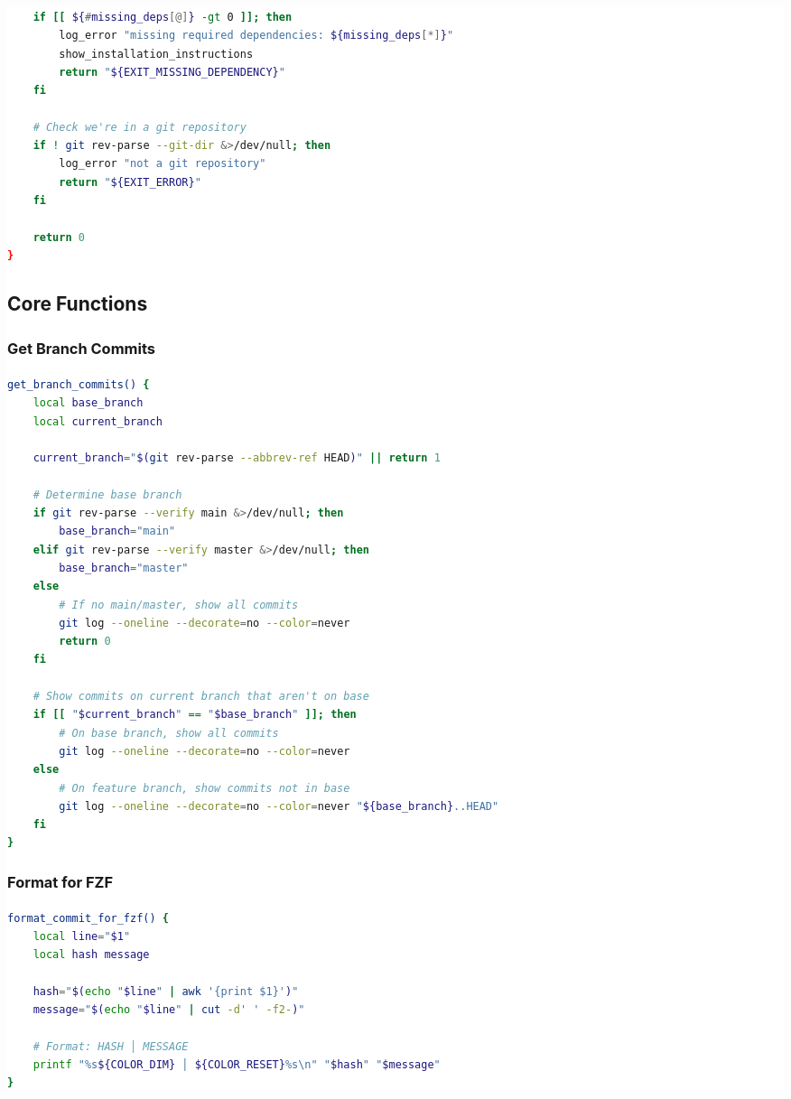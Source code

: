 ```bash
    if [[ ${#missing_deps[@]} -gt 0 ]]; then
        log_error "missing required dependencies: ${missing_deps[*]}"
        show_installation_instructions
        return "${EXIT_MISSING_DEPENDENCY}"
    fi

    # Check we're in a git repository
    if ! git rev-parse --git-dir &>/dev/null; then
        log_error "not a git repository"
        return "${EXIT_ERROR}"
    fi

    return 0
}
```

## Core Functions

### Get Branch Commits
```bash
get_branch_commits() {
    local base_branch
    local current_branch

    current_branch="$(git rev-parse --abbrev-ref HEAD)" || return 1

    # Determine base branch
    if git rev-parse --verify main &>/dev/null; then
        base_branch="main"
    elif git rev-parse --verify master &>/dev/null; then
        base_branch="master"
    else
        # If no main/master, show all commits
        git log --oneline --decorate=no --color=never
        return 0
    fi

    # Show commits on current branch that aren't on base
    if [[ "$current_branch" == "$base_branch" ]]; then
        # On base branch, show all commits
        git log --oneline --decorate=no --color=never
    else
        # On feature branch, show commits not in base
        git log --oneline --decorate=no --color=never "${base_branch}..HEAD"
    fi
}
```

### Format for FZF
```bash
format_commit_for_fzf() {
    local line="$1"
    local hash message

    hash="$(echo "$line" | awk '{print $1}')"
    message="$(echo "$line" | cut -d' ' -f2-)"

    # Format: HASH │ MESSAGE
    printf "%s${COLOR_DIM} │ ${COLOR_RESET}%s\n" "$hash" "$message"
}
```
